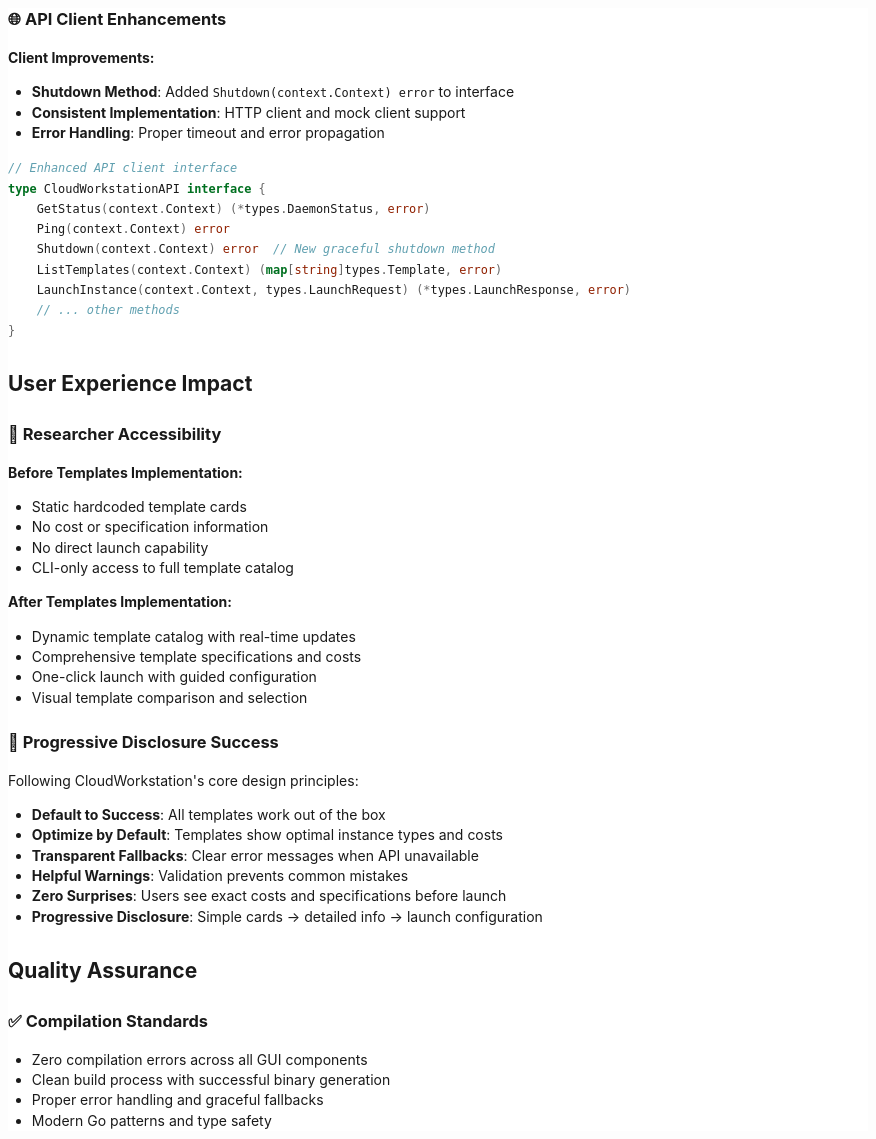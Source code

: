 ### 🌐 **API Client Enhancements**

**Client Improvements:**
- **Shutdown Method**: Added `Shutdown(context.Context) error` to interface
- **Consistent Implementation**: HTTP client and mock client support
- **Error Handling**: Proper timeout and error propagation

```go
// Enhanced API client interface
type CloudWorkstationAPI interface {
    GetStatus(context.Context) (*types.DaemonStatus, error)
    Ping(context.Context) error
    Shutdown(context.Context) error  // New graceful shutdown method
    ListTemplates(context.Context) (map[string]types.Template, error)
    LaunchInstance(context.Context, types.LaunchRequest) (*types.LaunchResponse, error)
    // ... other methods
}
```

## User Experience Impact

### 🎯 **Researcher Accessibility**

**Before Templates Implementation:**
- Static hardcoded template cards
- No cost or specification information
- No direct launch capability
- CLI-only access to full template catalog

**After Templates Implementation:**
- Dynamic template catalog with real-time updates
- Comprehensive template specifications and costs
- One-click launch with guided configuration
- Visual template comparison and selection

### 📱 **Progressive Disclosure Success**

Following CloudWorkstation's core design principles:

- **Default to Success**: All templates work out of the box
- **Optimize by Default**: Templates show optimal instance types and costs
- **Transparent Fallbacks**: Clear error messages when API unavailable
- **Helpful Warnings**: Validation prevents common mistakes
- **Zero Surprises**: Users see exact costs and specifications before launch
- **Progressive Disclosure**: Simple cards → detailed info → launch configuration

## Quality Assurance

### ✅ **Compilation Standards**
- Zero compilation errors across all GUI components
- Clean build process with successful binary generation
- Proper error handling and graceful fallbacks
- Modern Go patterns and type safety
